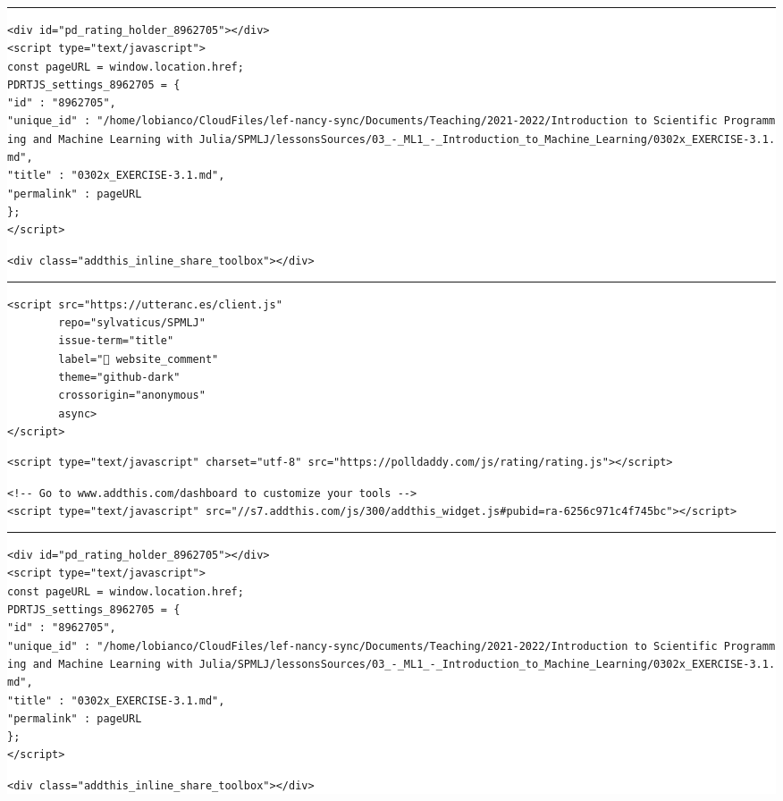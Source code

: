 ---------
```@raw html
<div id="pd_rating_holder_8962705"></div>
<script type="text/javascript">
const pageURL = window.location.href;
PDRTJS_settings_8962705 = {
"id" : "8962705",
"unique_id" : "/home/lobianco/CloudFiles/lef-nancy-sync/Documents/Teaching/2021-2022/Introduction to Scientific Programming and Machine Learning with Julia/SPMLJ/lessonsSources/03_-_ML1_-_Introduction_to_Machine_Learning/0302x_EXERCISE-3.1.md",
"title" : "0302x_EXERCISE-3.1.md",
"permalink" : pageURL
};
</script>
```
```@raw html
<div class="addthis_inline_share_toolbox"></div>
```

---------
```@raw html
<script src="https://utteranc.es/client.js"
        repo="sylvaticus/SPMLJ"
        issue-term="title"
        label="💬 website_comment"
        theme="github-dark"
        crossorigin="anonymous"
        async>
</script>
```
```@raw html
<script type="text/javascript" charset="utf-8" src="https://polldaddy.com/js/rating/rating.js"></script>
```
```@raw html
<!-- Go to www.addthis.com/dashboard to customize your tools -->
<script type="text/javascript" src="//s7.addthis.com/js/300/addthis_widget.js#pubid=ra-6256c971c4f745bc"></script>
```

---------
```@raw html
<div id="pd_rating_holder_8962705"></div>
<script type="text/javascript">
const pageURL = window.location.href;
PDRTJS_settings_8962705 = {
"id" : "8962705",
"unique_id" : "/home/lobianco/CloudFiles/lef-nancy-sync/Documents/Teaching/2021-2022/Introduction to Scientific Programming and Machine Learning with Julia/SPMLJ/lessonsSources/03_-_ML1_-_Introduction_to_Machine_Learning/0302x_EXERCISE-3.1.md",
"title" : "0302x_EXERCISE-3.1.md",
"permalink" : pageURL
};
</script>
```
```@raw html
<div class="addthis_inline_share_toolbox"></div>
```
